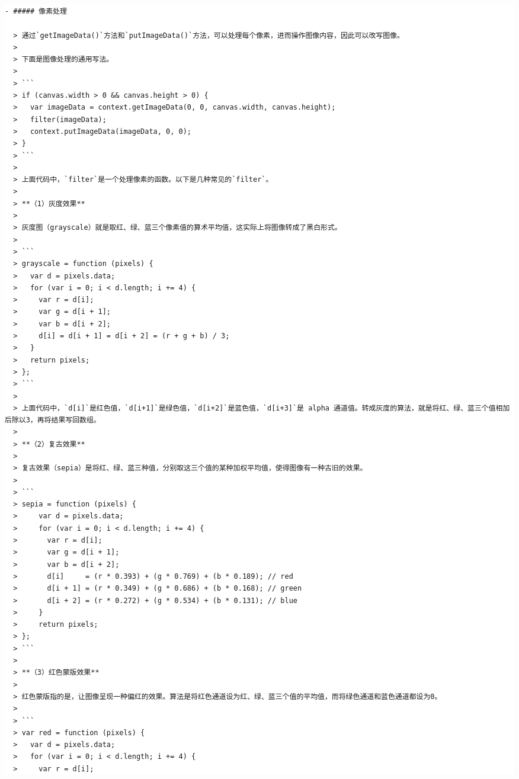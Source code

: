     - ##### 像素处理

      > 通过`getImageData()`方法和`putImageData()`方法，可以处理每个像素，进而操作图像内容，因此可以改写图像。
      >
      > 下面是图像处理的通用写法。
      >
      > ```
      > if (canvas.width > 0 && canvas.height > 0) {
      >   var imageData = context.getImageData(0, 0, canvas.width, canvas.height);
      >   filter(imageData);
      >   context.putImageData(imageData, 0, 0);
      > }
      > ```
      >
      > 上面代码中，`filter`是一个处理像素的函数。以下是几种常见的`filter`。
      >
      > **（1）灰度效果**
      >
      > 灰度图（grayscale）就是取红、绿、蓝三个像素值的算术平均值，这实际上将图像转成了黑白形式。
      >
      > ```
      > grayscale = function (pixels) {
      >   var d = pixels.data;
      >   for (var i = 0; i < d.length; i += 4) {
      >     var r = d[i];
      >     var g = d[i + 1];
      >     var b = d[i + 2];
      >     d[i] = d[i + 1] = d[i + 2] = (r + g + b) / 3;
      >   }
      >   return pixels;
      > };
      > ```
      >
      > 上面代码中，`d[i]`是红色值，`d[i+1]`是绿色值，`d[i+2]`是蓝色值，`d[i+3]`是 alpha 通道值。转成灰度的算法，就是将红、绿、蓝三个值相加后除以3，再将结果写回数组。
      >
      > **（2）复古效果**
      >
      > 复古效果（sepia）是将红、绿、蓝三种值，分别取这三个值的某种加权平均值，使得图像有一种古旧的效果。
      >
      > ```
      > sepia = function (pixels) {
      >     var d = pixels.data;
      >     for (var i = 0; i < d.length; i += 4) {
      >       var r = d[i];
      >       var g = d[i + 1];
      >       var b = d[i + 2];
      >       d[i]     = (r * 0.393) + (g * 0.769) + (b * 0.189); // red
      >       d[i + 1] = (r * 0.349) + (g * 0.686) + (b * 0.168); // green
      >       d[i + 2] = (r * 0.272) + (g * 0.534) + (b * 0.131); // blue
      >     }
      >     return pixels;
      > };
      > ```
      >
      > **（3）红色蒙版效果**
      >
      > 红色蒙版指的是，让图像呈现一种偏红的效果。算法是将红色通道设为红、绿、蓝三个值的平均值，而将绿色通道和蓝色通道都设为0。
      >
      > ```
      > var red = function (pixels) {
      >   var d = pixels.data;
      >   for (var i = 0; i < d.length; i += 4) {
      >     var r = d[i];